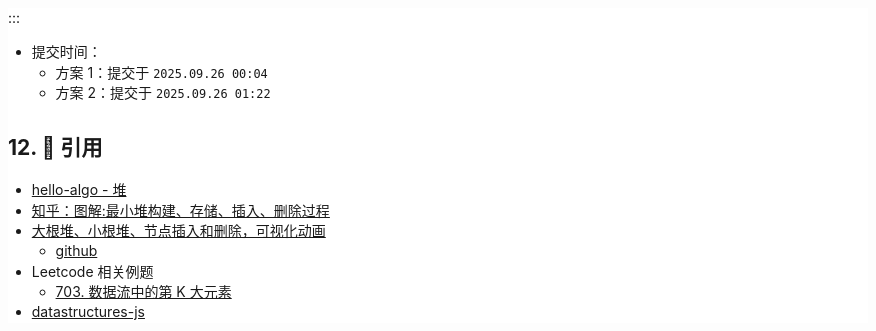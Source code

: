 :::

- 提交时间：
  - 方案 1：提交于 `2025.09.26 00:04`
  - 方案 2：提交于 `2025.09.26 01:22`

## 12. 🔗 引用

- [hello-algo - 堆][2]
- [知乎：图解:最小堆构建、存储、插入、删除过程][3]
- [大根堆、小根堆、节点插入和删除，可视化动画][4]
  - [github][5]
- Leetcode 相关例题
  - [703. 数据流中的第 K 大元素][1]
- [datastructures-js][6]

[1]: https://leetcode.cn/problems/kth-largest-element-in-a-stream/
[2]: https://www.hello-algo.com/chapter_heap/
[3]: https://zhuanlan.zhihu.com/p/341418979
[4]: https://gallery.selfboot.cn/zh/algorithms/heap
[5]: https://github.com/selfboot/ai_gallery
[6]: https://datastructures-js.info/
